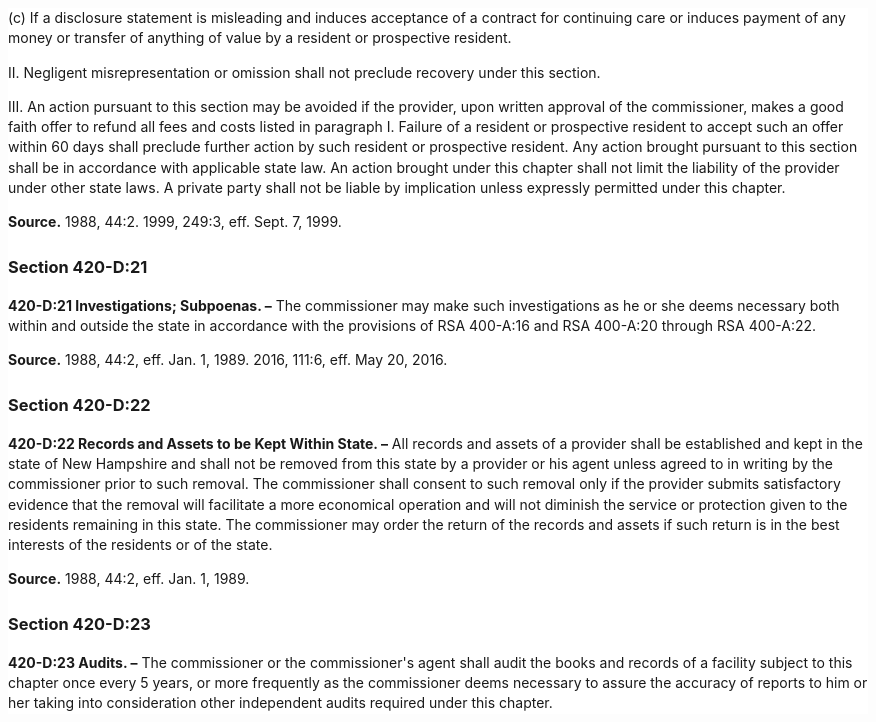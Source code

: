  (c) If a disclosure statement is misleading and induces
acceptance of a contract for continuing care or induces payment of any
money or transfer of anything of value by a resident or prospective
resident.
                                             
 II. Negligent misrepresentation or omission shall not preclude
recovery under this section.
                                             
 III. An action pursuant to this section may be avoided if the
provider, upon written approval of the commissioner, makes a good faith
offer to refund all fees and costs listed in paragraph I. Failure of a
resident or prospective resident to accept such an offer within 60 days
shall preclude further action by such resident or prospective resident.
Any action brought pursuant to this section shall be in accordance with
applicable state law. An action brought under this chapter shall not
limit the liability of the provider under other state laws. A private
party shall not be liable by implication unless expressly permitted
under this chapter.

**Source.** 1988, 44:2. 1999, 249:3, eff. Sept. 7, 1999.

### Section 420-D:21

 **420-D:21 Investigations; Subpoenas. –** The commissioner may make
such investigations as he or she deems necessary both within and outside
the state in accordance with the provisions of RSA 400-A:16 and RSA
400-A:20 through RSA 400-A:22.

**Source.** 1988, 44:2, eff. Jan. 1, 1989. 2016, 111:6, eff. May 20,
2016.

### Section 420-D:22

 **420-D:22 Records and Assets to be Kept Within State. –** All
records and assets of a provider shall be established and kept in the
state of New Hampshire and shall not be removed from this state by a
provider or his agent unless agreed to in writing by the commissioner
prior to such removal. The commissioner shall consent to such removal
only if the provider submits satisfactory evidence that the removal will
facilitate a more economical operation and will not diminish the service
or protection given to the residents remaining in this state. The
commissioner may order the return of the records and assets if such
return is in the best interests of the residents or of the state.

**Source.** 1988, 44:2, eff. Jan. 1, 1989.

### Section 420-D:23

 **420-D:23 Audits. –** The commissioner or the commissioner's agent
shall audit the books and records of a facility subject to this chapter
once every 5 years, or more frequently as the commissioner deems
necessary to assure the accuracy of reports to him or her taking into
consideration other independent audits required under this chapter.
